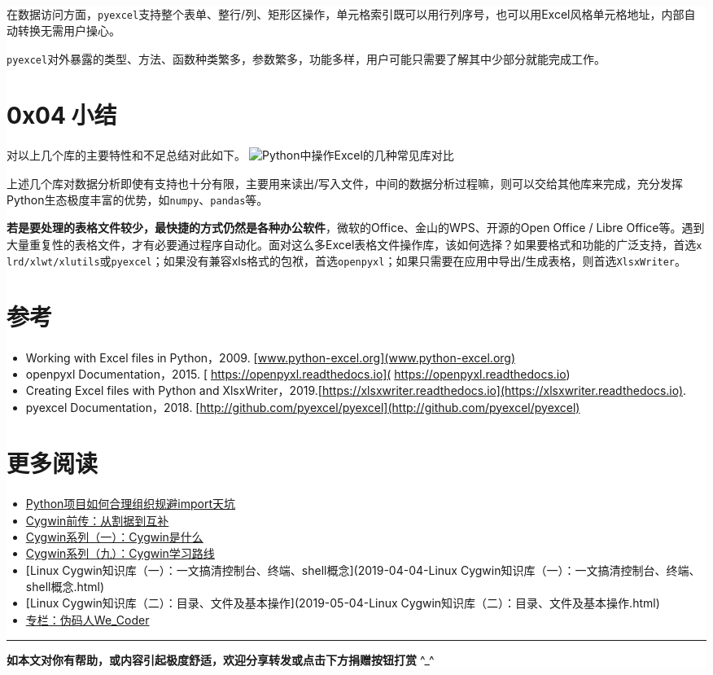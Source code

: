 在数据访问方面，`pyexcel`支持整个表单、整行/列、矩形区操作，单元格索引既可以用行列序号，也可以用Excel风格单元格地址，内部自动转换无需用户操心。

`pyexcel`对外暴露的类型、方法、函数种类繁多，参数繁多，功能多样，用户可能只需要了解其中少部分就能完成工作。

# 0x04 小结
对以上几个库的主要特性和不足总结对此如下。
![Python中操作Excel的几种常见库对比](https://pic2.zhimg.com/80/v2-c707eda765e51d14233d9df82b8a4411_hd.jpg)

上述几个库对数据分析即使有支持也十分有限，主要用来读出/写入文件，中间的数据分析过程嘛，则可以交给其他库来完成，充分发挥Python生态极度丰富的优势，如`numpy`、`pandas`等。

**若是要处理的表格文件较少，最快捷的方式仍然是各种办公软件**，微软的Office、金山的WPS、开源的Open Office / Libre Office等。遇到大量重复性的表格文件，才有必要通过程序自动化。面对这么多Excel表格文件操作库，该如何选择？如果要格式和功能的广泛支持，首选`xlrd/xlwt/xlutils`或`pyexcel`；如果没有兼容xls格式的包袱，首选`openpyxl`；如果只需要在应用中导出/生成表格，则首选`XlsxWriter`。

# 参考
* Working with Excel files in Python，2009. [www.python-excel.org](www.python-excel.org)
* openpyxl Documentation，2015. [ https://openpyxl.readthedocs.io]( https://openpyxl.readthedocs.io)
* Creating Excel files with Python and XlsxWriter，2019.[https://xlsxwriter.readthedocs.io](https://xlsxwriter.readthedocs.io).
* pyexcel Documentation，2018. [http://github.com/pyexcel/pyexcel](http://github.com/pyexcel/pyexcel)

# 更多阅读
* [Python项目如何合理组织规避import天坑](2019-08-15-Python项目如何合理组织规避import天坑.html)
* [Cygwin前传：从割据到互补](2019-02-05-Cygwin前传：从割据到互补.html)
* [Cygwin系列（一）：Cygwin是什么](2019-02-14-Cygwin系列（一）：Cygwin是什么.html)
* [Cygwin系列（九）：Cygwin学习路线](Cygwin系列（九）：Cygwin学习路线.html)
* [Linux Cygwin知识库（一）：一文搞清控制台、终端、shell概念](2019-04-04-Linux Cygwin知识库（一）：一文搞清控制台、终端、shell概念.html) 
* [Linux Cygwin知识库（二）：目录、文件及基本操作](2019-05-04-Linux Cygwin知识库（二）：目录、文件及基本操作.html)
* [专栏：伪码人We_Coder](https://zhuanlan.zhihu.com/c_1078678205585551360)

---
**如本文对你有帮助，或内容引起极度舒适，欢迎分享转发或点击下方捐赠按钮打赏** ^_^